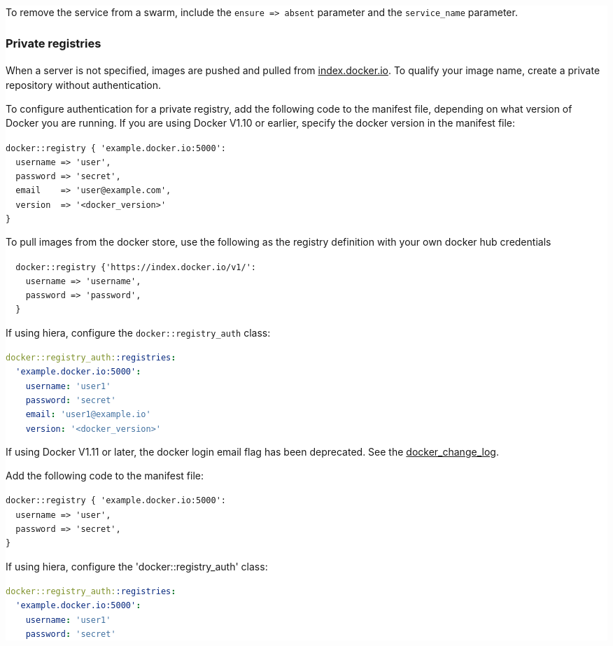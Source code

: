 To remove the service from a swarm, include the `ensure => absent` parameter and the `service_name` parameter.

### Private registries

When a server is not specified, images are pushed and pulled from [index.docker.io](https://index.docker.io). To qualify your image name, create a private repository without authentication.

To configure authentication for a private registry, add the following code to the manifest file, depending on what version of Docker you are running. If you are using Docker V1.10 or earlier, specify the docker version in the manifest file:

```puppet
docker::registry { 'example.docker.io:5000':
  username => 'user',
  password => 'secret',
  email    => 'user@example.com',
  version  => '<docker_version>'
}
```

To pull images from the docker store, use the following as the registry definition with your own docker hub credentials

```puppet
  docker::registry {'https://index.docker.io/v1/':
    username => 'username',
    password => 'password',
  }
```

If using hiera, configure the `docker::registry_auth` class:

```yaml
docker::registry_auth::registries:
  'example.docker.io:5000':
    username: 'user1'
    password: 'secret'
    email: 'user1@example.io'
    version: '<docker_version>'
```

If using Docker V1.11 or later, the docker login email flag has been deprecated. See the [docker_change_log](https://docs.docker.com/release-notes/docker-engine/#1110-2016-04-13).

Add the following code to the manifest file:

```puppet
docker::registry { 'example.docker.io:5000':
  username => 'user',
  password => 'secret',
}
```

If using hiera, configure the 'docker::registry_auth' class:

```yaml
docker::registry_auth::registries:
  'example.docker.io:5000':
    username: 'user1'
    password: 'secret'
```
